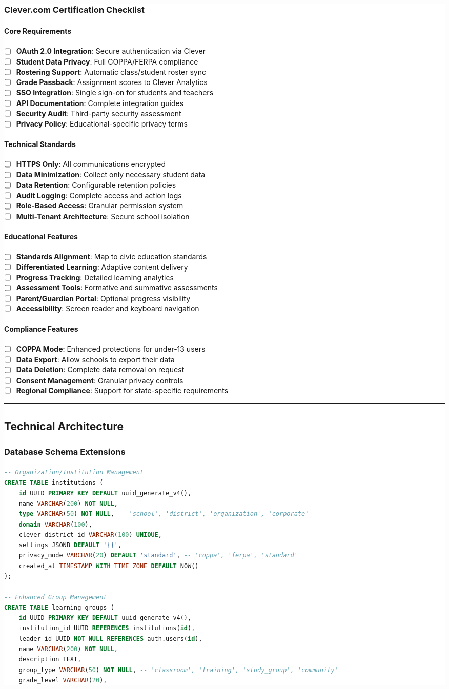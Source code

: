 ### Clever.com Certification Checklist

#### **Core Requirements**
- [ ] **OAuth 2.0 Integration**: Secure authentication via Clever
- [ ] **Student Data Privacy**: Full COPPA/FERPA compliance
- [ ] **Rostering Support**: Automatic class/student roster sync
- [ ] **Grade Passback**: Assignment scores to Clever Analytics
- [ ] **SSO Integration**: Single sign-on for students and teachers
- [ ] **API Documentation**: Complete integration guides
- [ ] **Security Audit**: Third-party security assessment
- [ ] **Privacy Policy**: Educational-specific privacy terms

#### **Technical Standards**
- [ ] **HTTPS Only**: All communications encrypted
- [ ] **Data Minimization**: Collect only necessary student data
- [ ] **Data Retention**: Configurable retention policies
- [ ] **Audit Logging**: Complete access and action logs
- [ ] **Role-Based Access**: Granular permission system
- [ ] **Multi-Tenant Architecture**: Secure school isolation

#### **Educational Features**
- [ ] **Standards Alignment**: Map to civic education standards
- [ ] **Differentiated Learning**: Adaptive content delivery
- [ ] **Progress Tracking**: Detailed learning analytics
- [ ] **Assessment Tools**: Formative and summative assessments
- [ ] **Parent/Guardian Portal**: Optional progress visibility
- [ ] **Accessibility**: Screen reader and keyboard navigation

#### **Compliance Features**
- [ ] **COPPA Mode**: Enhanced protections for under-13 users
- [ ] **Data Export**: Allow schools to export their data
- [ ] **Data Deletion**: Complete data removal on request
- [ ] **Consent Management**: Granular privacy controls
- [ ] **Regional Compliance**: Support for state-specific requirements

---

## Technical Architecture

### Database Schema Extensions

```sql
-- Organization/Institution Management
CREATE TABLE institutions (
    id UUID PRIMARY KEY DEFAULT uuid_generate_v4(),
    name VARCHAR(200) NOT NULL,
    type VARCHAR(50) NOT NULL, -- 'school', 'district', 'organization', 'corporate'
    domain VARCHAR(100),
    clever_district_id VARCHAR(100) UNIQUE,
    settings JSONB DEFAULT '{}',
    privacy_mode VARCHAR(20) DEFAULT 'standard', -- 'coppa', 'ferpa', 'standard'
    created_at TIMESTAMP WITH TIME ZONE DEFAULT NOW()
);

-- Enhanced Group Management
CREATE TABLE learning_groups (
    id UUID PRIMARY KEY DEFAULT uuid_generate_v4(),
    institution_id UUID REFERENCES institutions(id),
    leader_id UUID NOT NULL REFERENCES auth.users(id),
    name VARCHAR(200) NOT NULL,
    description TEXT,
    group_type VARCHAR(50) NOT NULL, -- 'classroom', 'training', 'study_group', 'community'
    grade_level VARCHAR(20),
```